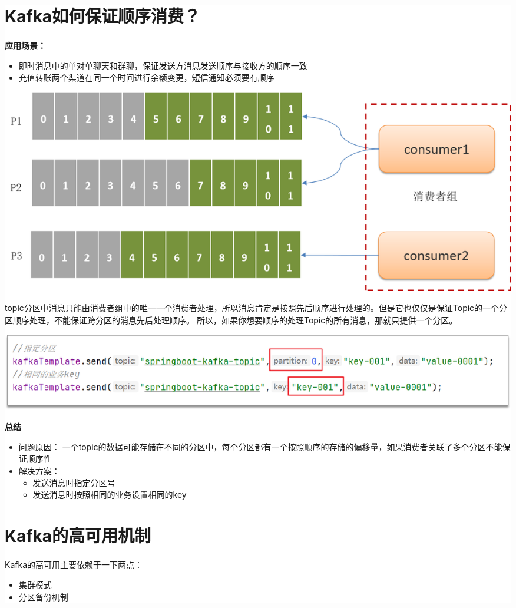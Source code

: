 # Kafka如何保证顺序消费？

**应用场景：**

- 即时消息中的单对单聊天和群聊，保证发送方消息发送顺序与接收方的顺序一致
- 充值转账两个渠道在同一个时间进行余额变更，短信通知必须要有顺序

![image-20241112120509727](Kafka.assets/image-20241112120509727.png)

topic分区中消息只能由消费者组中的唯一一个消费者处理，所以消息肯定是按照先后顺序进行处理的。但是它也仅仅是保证Topic的一个分区顺序处理，不能保证跨分区的消息先后处理顺序。 所以，如果你想要顺序的处理Topic的所有消息，那就只提供一个分区。

![image-20241112120542626](Kafka.assets/image-20241112120542626.png)

**总结**

- 问题原因：
  一个topic的数据可能存储在不同的分区中，每个分区都有一个按照顺序的存储的偏移量，如果消费者关联了多个分区不能保证顺序性
- 解决方案：
  - 发送消息时指定分区号
  - 发送消息时按照相同的业务设置相同的key

# Kafka的高可用机制

Kafka的高可用主要依赖于一下两点：

- 集群模式
- 分区备份机制
